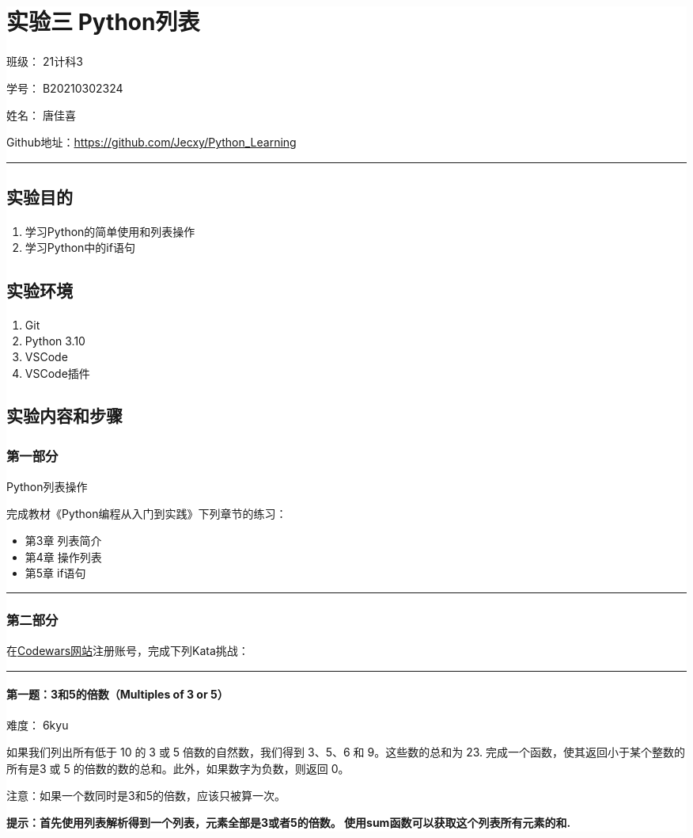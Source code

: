 # 实验三 Python列表

班级： 21计科3

学号： B20210302324

姓名： 唐佳喜

Github地址：https://github.com/Jecxy/Python_Learning

---

## 实验目的

1. 学习Python的简单使用和列表操作
2. 学习Python中的if语句

## 实验环境

1. Git
2. Python 3.10
3. VSCode
4. VSCode插件

## 实验内容和步骤

### 第一部分

Python列表操作

完成教材《Python编程从入门到实践》下列章节的练习：

- 第3章 列表简介
- 第4章 操作列表
- 第5章 if语句

---

### 第二部分

在[Codewars网站](https://www.codewars.com)注册账号，完成下列Kata挑战：

---

#### 第一题：3和5的倍数（Multiples of 3 or 5）

难度： 6kyu

如果我们列出所有低于 10 的 3 或 5 倍数的自然数，我们得到 3、5、6 和 9。这些数的总和为 23. 完成一个函数，使其返回小于某个整数的所有是3 或 5 的倍数的数的总和。此外，如果数字为负数，则返回 0。

注意：如果一个数同时是3和5的倍数，应该只被算一次。

**提示：首先使用列表解析得到一个列表，元素全部是3或者5的倍数。
使用sum函数可以获取这个列表所有元素的和.**
